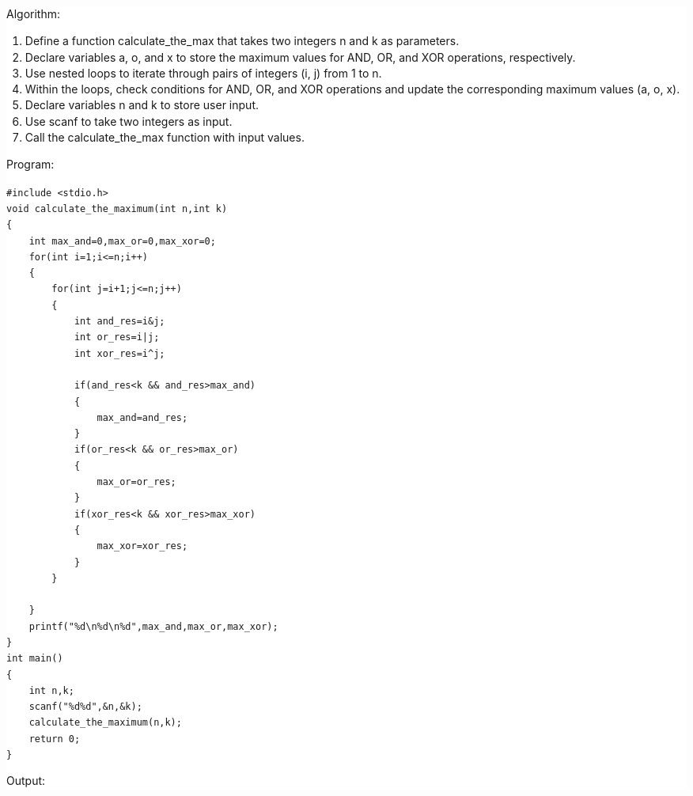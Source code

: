 Algorithm:
1.	Define a function calculate_the_max that takes two integers n and k as parameters.
2.	Declare variables a, o, and x to store the maximum values for AND, OR, and XOR operations, respectively.
3.	Use nested loops to iterate through pairs of integers (i, j) from 1 to n.
4.	Within the loops, check conditions for AND, OR, and XOR operations and update the corresponding maximum values (a, o, x).
5.	Declare variables n and k to store user input.
6.	Use scanf to take two integers as input.
7.	Call the calculate_the_max function with input values.
 
Program:

```
#include <stdio.h>
void calculate_the_maximum(int n,int k)
{
    int max_and=0,max_or=0,max_xor=0;
    for(int i=1;i<=n;i++)
    {
        for(int j=i+1;j<=n;j++)
        {
            int and_res=i&j;
            int or_res=i|j;
            int xor_res=i^j;
            
            if(and_res<k && and_res>max_and)
            {
                max_and=and_res;
            }
            if(or_res<k && or_res>max_or)
            {
                max_or=or_res;
            }
            if(xor_res<k && xor_res>max_xor)
            {
                max_xor=xor_res;
            }
        }
        
    }
    printf("%d\n%d\n%d",max_and,max_or,max_xor);
}
int main()
{
    int n,k;
    scanf("%d%d",&n,&k);
    calculate_the_maximum(n,k);
    return 0;
}
```

Output:
